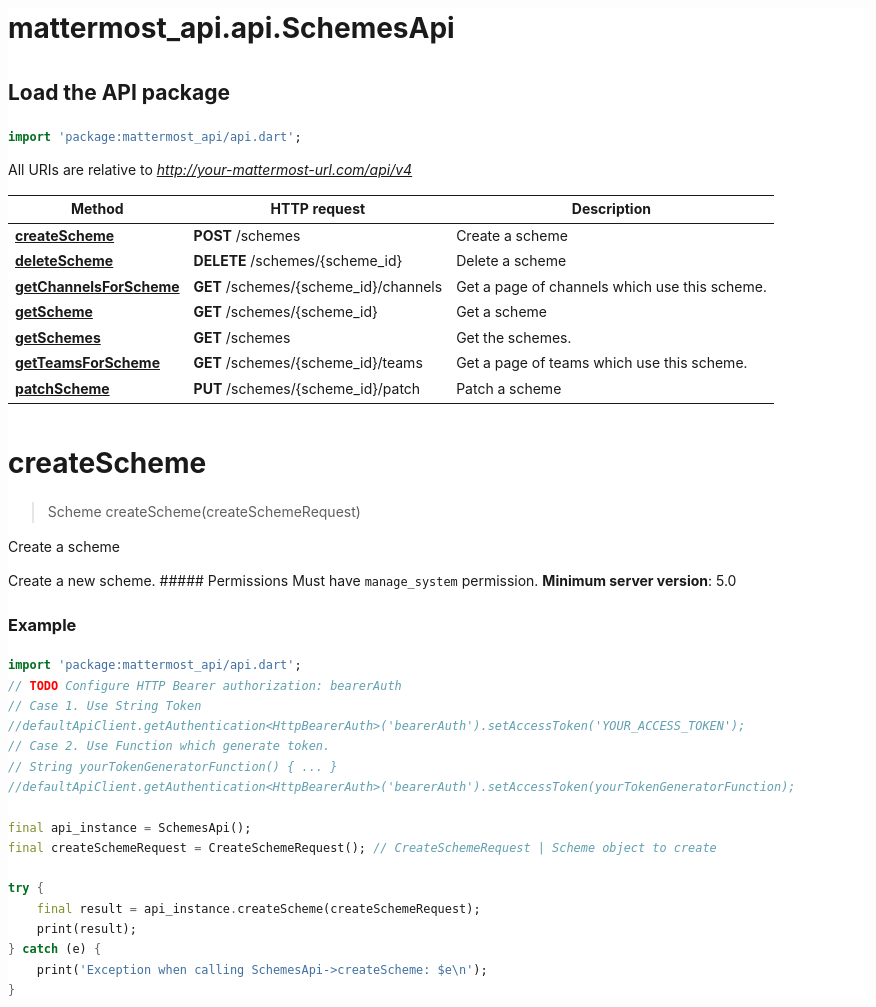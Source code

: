 # mattermost_api.api.SchemesApi

## Load the API package
```dart
import 'package:mattermost_api/api.dart';
```

All URIs are relative to *http://your-mattermost-url.com/api/v4*

Method | HTTP request | Description
------------- | ------------- | -------------
[**createScheme**](SchemesApi.md#createscheme) | **POST** /schemes | Create a scheme
[**deleteScheme**](SchemesApi.md#deletescheme) | **DELETE** /schemes/{scheme_id} | Delete a scheme
[**getChannelsForScheme**](SchemesApi.md#getchannelsforscheme) | **GET** /schemes/{scheme_id}/channels | Get a page of channels which use this scheme.
[**getScheme**](SchemesApi.md#getscheme) | **GET** /schemes/{scheme_id} | Get a scheme
[**getSchemes**](SchemesApi.md#getschemes) | **GET** /schemes | Get the schemes.
[**getTeamsForScheme**](SchemesApi.md#getteamsforscheme) | **GET** /schemes/{scheme_id}/teams | Get a page of teams which use this scheme.
[**patchScheme**](SchemesApi.md#patchscheme) | **PUT** /schemes/{scheme_id}/patch | Patch a scheme


# **createScheme**
> Scheme createScheme(createSchemeRequest)

Create a scheme

Create a new scheme.  ##### Permissions Must have `manage_system` permission.  __Minimum server version__: 5.0 

### Example
```dart
import 'package:mattermost_api/api.dart';
// TODO Configure HTTP Bearer authorization: bearerAuth
// Case 1. Use String Token
//defaultApiClient.getAuthentication<HttpBearerAuth>('bearerAuth').setAccessToken('YOUR_ACCESS_TOKEN');
// Case 2. Use Function which generate token.
// String yourTokenGeneratorFunction() { ... }
//defaultApiClient.getAuthentication<HttpBearerAuth>('bearerAuth').setAccessToken(yourTokenGeneratorFunction);

final api_instance = SchemesApi();
final createSchemeRequest = CreateSchemeRequest(); // CreateSchemeRequest | Scheme object to create

try {
    final result = api_instance.createScheme(createSchemeRequest);
    print(result);
} catch (e) {
    print('Exception when calling SchemesApi->createScheme: $e\n');
}
```
